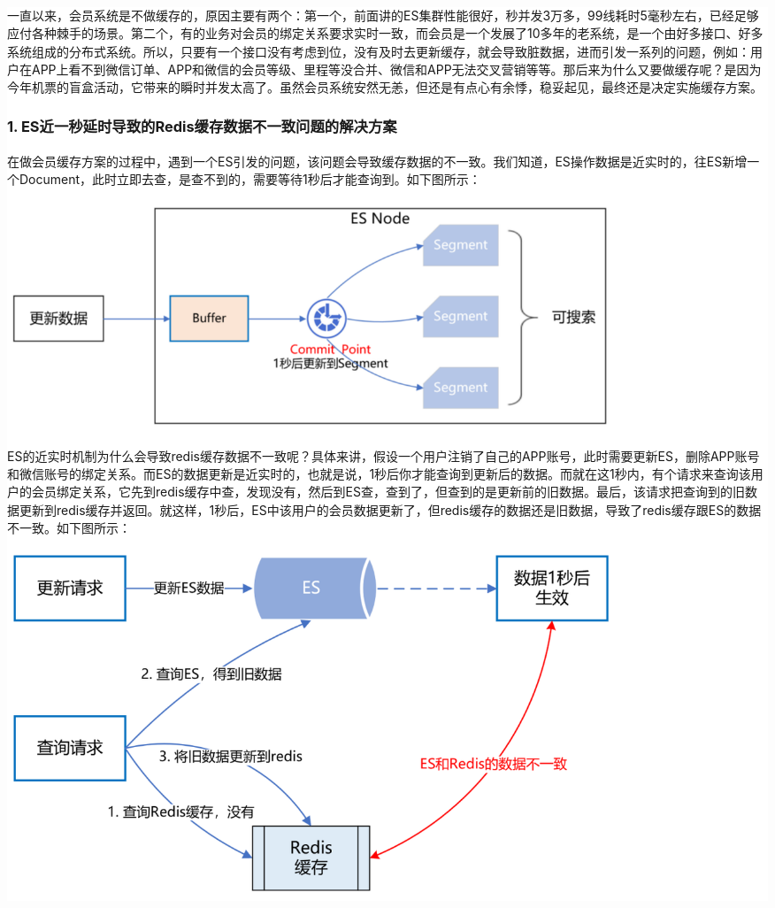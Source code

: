 一直以来，会员系统是不做缓存的，原因主要有两个：第一个，前面讲的ES集群性能很好，秒并发3万多，99线耗时5毫秒左右，已经足够应付各种棘手的场景。第二个，有的业务对会员的绑定关系要求实时一致，而会员是一个发展了10多年的老系统，是一个由好多接口、好多系统组成的分布式系统。所以，只要有一个接口没有考虑到位，没有及时去更新缓存，就会导致脏数据，进而引发一系列的问题，例如：用户在APP上看不到微信订单、APP和微信的会员等级、里程等没合并、微信和APP无法交叉营销等等。那后来为什么又要做缓存呢？是因为今年机票的盲盒活动，它带来的瞬时并发太高了。虽然会员系统安然无恙，但还是有点心有余悸，稳妥起见，最终还是决定实施缓存方案。



### 1. ES近一秒延时导致的Redis缓存数据不一致问题的解决方案

在做会员缓存方案的过程中，遇到一个ES引发的问题，该问题会导致缓存数据的不一致。我们知道，ES操作数据是近实时的，往ES新增一个Document，此时立即去查，是查不到的，需要等待1秒后才能查询到。如下图所示：



<img src="img/同程会员系统设计/640-20230227152123968.png" alt="图片" style="zoom:67%;" />



ES的近实时机制为什么会导致redis缓存数据不一致呢？具体来讲，假设一个用户注销了自己的APP账号，此时需要更新ES，删除APP账号和微信账号的绑定关系。而ES的数据更新是近实时的，也就是说，1秒后你才能查询到更新后的数据。而就在这1秒内，有个请求来查询该用户的会员绑定关系，它先到redis缓存中查，发现没有，然后到ES查，查到了，但查到的是更新前的旧数据。最后，该请求把查询到的旧数据更新到redis缓存并返回。就这样，1秒后，ES中该用户的会员数据更新了，但redis缓存的数据还是旧数据，导致了redis缓存跟ES的数据不一致。如下图所示：





<img src="img/同程会员系统设计/640-20230227152124843.png" alt="图片" style="zoom:67%;" />
